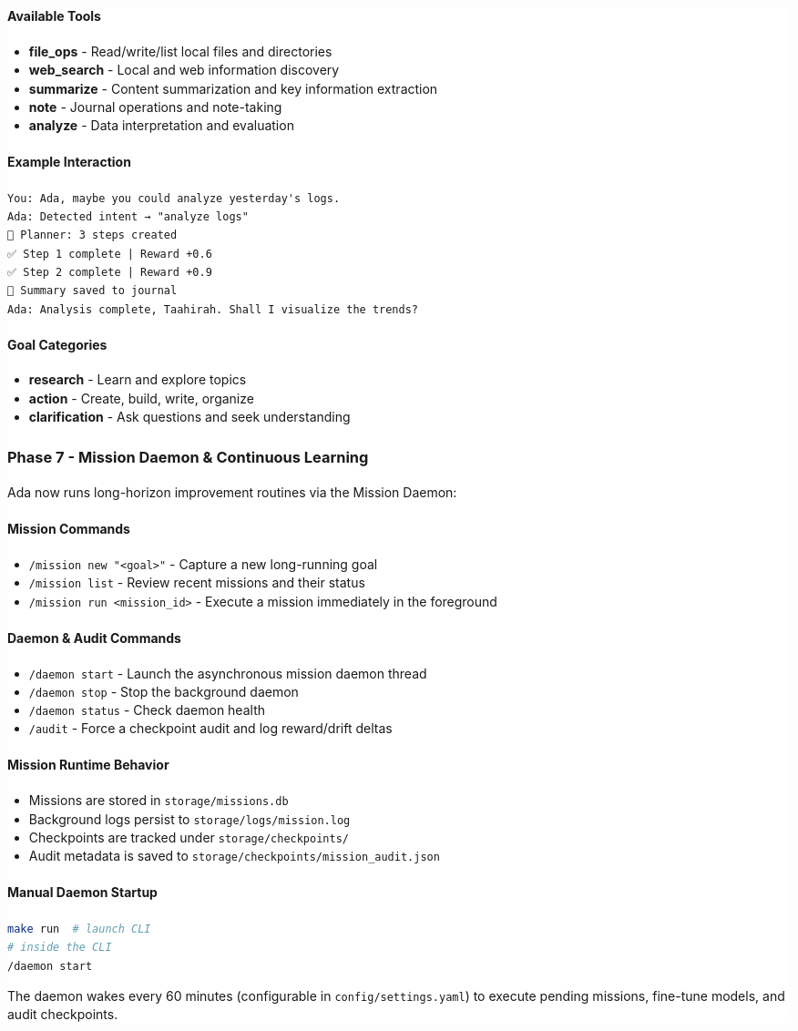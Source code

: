 #### Available Tools
- **file_ops** - Read/write/list local files and directories
- **web_search** - Local and web information discovery
- **summarize** - Content summarization and key information extraction  
- **note** - Journal operations and note-taking
- **analyze** - Data interpretation and evaluation

#### Example Interaction
```
You: Ada, maybe you could analyze yesterday's logs.
Ada: Detected intent → "analyze logs"
🧭 Planner: 3 steps created
✅ Step 1 complete | Reward +0.6
✅ Step 2 complete | Reward +0.9
📝 Summary saved to journal
Ada: Analysis complete, Taahirah. Shall I visualize the trends?
```

#### Goal Categories
- **research** - Learn and explore topics
- **action** - Create, build, write, organize
- **clarification** - Ask questions and seek understanding

### Phase 7 - Mission Daemon & Continuous Learning

Ada now runs long-horizon improvement routines via the Mission Daemon:

#### Mission Commands
- `/mission new "<goal>"` - Capture a new long-running goal
- `/mission list` - Review recent missions and their status
- `/mission run <mission_id>` - Execute a mission immediately in the foreground

#### Daemon & Audit Commands
- `/daemon start` - Launch the asynchronous mission daemon thread
- `/daemon stop` - Stop the background daemon
- `/daemon status` - Check daemon health
- `/audit` - Force a checkpoint audit and log reward/drift deltas

#### Mission Runtime Behavior
- Missions are stored in `storage/missions.db`
- Background logs persist to `storage/logs/mission.log`
- Checkpoints are tracked under `storage/checkpoints/`
- Audit metadata is saved to `storage/checkpoints/mission_audit.json`

#### Manual Daemon Startup
```bash
make run  # launch CLI
# inside the CLI
/daemon start
```

The daemon wakes every 60 minutes (configurable in `config/settings.yaml`) to execute pending missions, fine-tune models, and audit checkpoints.
